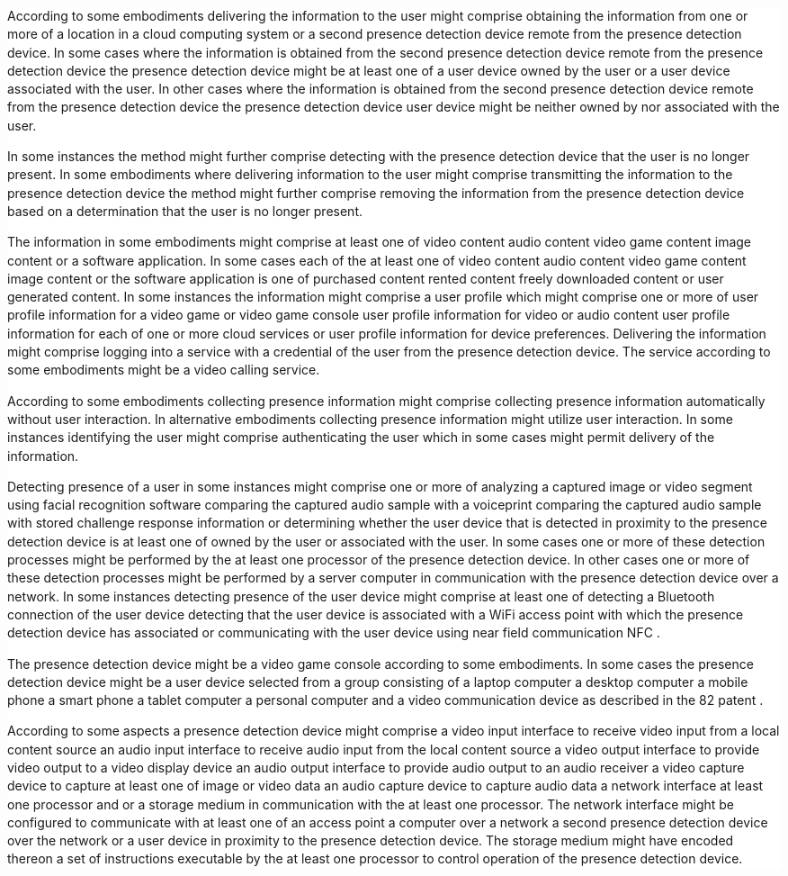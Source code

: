 According to some embodiments delivering the information to the user might comprise obtaining the information from one or more of a location in a cloud computing system or a second presence detection device remote from the presence detection device. In some cases where the information is obtained from the second presence detection device remote from the presence detection device the presence detection device might be at least one of a user device owned by the user or a user device associated with the user. In other cases where the information is obtained from the second presence detection device remote from the presence detection device the presence detection device user device might be neither owned by nor associated with the user.

In some instances the method might further comprise detecting with the presence detection device that the user is no longer present. In some embodiments where delivering information to the user might comprise transmitting the information to the presence detection device the method might further comprise removing the information from the presence detection device based on a determination that the user is no longer present.

The information in some embodiments might comprise at least one of video content audio content video game content image content or a software application. In some cases each of the at least one of video content audio content video game content image content or the software application is one of purchased content rented content freely downloaded content or user generated content. In some instances the information might comprise a user profile which might comprise one or more of user profile information for a video game or video game console user profile information for video or audio content user profile information for each of one or more cloud services or user profile information for device preferences. Delivering the information might comprise logging into a service with a credential of the user from the presence detection device. The service according to some embodiments might be a video calling service.

According to some embodiments collecting presence information might comprise collecting presence information automatically without user interaction. In alternative embodiments collecting presence information might utilize user interaction. In some instances identifying the user might comprise authenticating the user which in some cases might permit delivery of the information.

Detecting presence of a user in some instances might comprise one or more of analyzing a captured image or video segment using facial recognition software comparing the captured audio sample with a voiceprint comparing the captured audio sample with stored challenge response information or determining whether the user device that is detected in proximity to the presence detection device is at least one of owned by the user or associated with the user. In some cases one or more of these detection processes might be performed by the at least one processor of the presence detection device. In other cases one or more of these detection processes might be performed by a server computer in communication with the presence detection device over a network. In some instances detecting presence of the user device might comprise at least one of detecting a Bluetooth connection of the user device detecting that the user device is associated with a WiFi access point with which the presence detection device has associated or communicating with the user device using near field communication NFC .

The presence detection device might be a video game console according to some embodiments. In some cases the presence detection device might be a user device selected from a group consisting of a laptop computer a desktop computer a mobile phone a smart phone a tablet computer a personal computer and a video communication device as described in the 82 patent .

According to some aspects a presence detection device might comprise a video input interface to receive video input from a local content source an audio input interface to receive audio input from the local content source a video output interface to provide video output to a video display device an audio output interface to provide audio output to an audio receiver a video capture device to capture at least one of image or video data an audio capture device to capture audio data a network interface at least one processor and or a storage medium in communication with the at least one processor. The network interface might be configured to communicate with at least one of an access point a computer over a network a second presence detection device over the network or a user device in proximity to the presence detection device. The storage medium might have encoded thereon a set of instructions executable by the at least one processor to control operation of the presence detection device.
